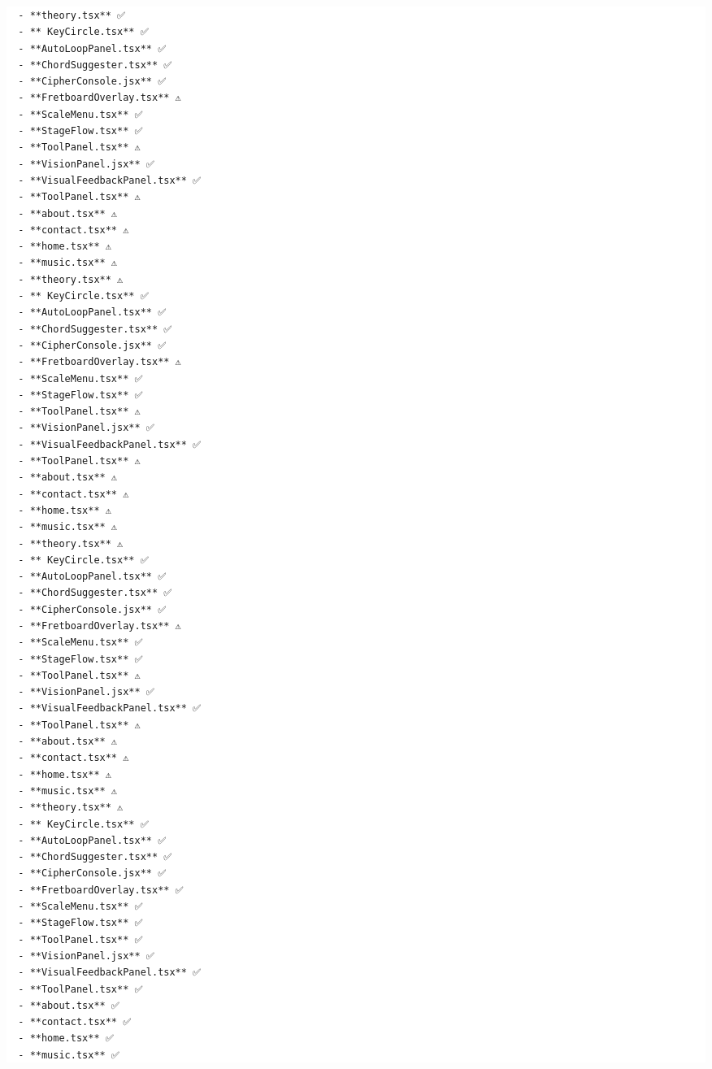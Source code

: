       - **theory.tsx** ✅
      - ** KeyCircle.tsx** ✅
      - **AutoLoopPanel.tsx** ✅
      - **ChordSuggester.tsx** ✅
      - **CipherConsole.jsx** ✅
      - **FretboardOverlay.tsx** ⚠️
      - **ScaleMenu.tsx** ✅
      - **StageFlow.tsx** ✅
      - **ToolPanel.tsx** ⚠️
      - **VisionPanel.jsx** ✅
      - **VisualFeedbackPanel.tsx** ✅
      - **ToolPanel.tsx** ⚠️
      - **about.tsx** ⚠️
      - **contact.tsx** ⚠️
      - **home.tsx** ⚠️
      - **music.tsx** ⚠️
      - **theory.tsx** ⚠️
      - ** KeyCircle.tsx** ✅
      - **AutoLoopPanel.tsx** ✅
      - **ChordSuggester.tsx** ✅
      - **CipherConsole.jsx** ✅
      - **FretboardOverlay.tsx** ⚠️
      - **ScaleMenu.tsx** ✅
      - **StageFlow.tsx** ✅
      - **ToolPanel.tsx** ⚠️
      - **VisionPanel.jsx** ✅
      - **VisualFeedbackPanel.tsx** ✅
      - **ToolPanel.tsx** ⚠️
      - **about.tsx** ⚠️
      - **contact.tsx** ⚠️
      - **home.tsx** ⚠️
      - **music.tsx** ⚠️
      - **theory.tsx** ⚠️
      - ** KeyCircle.tsx** ✅
      - **AutoLoopPanel.tsx** ✅
      - **ChordSuggester.tsx** ✅
      - **CipherConsole.jsx** ✅
      - **FretboardOverlay.tsx** ⚠️
      - **ScaleMenu.tsx** ✅
      - **StageFlow.tsx** ✅
      - **ToolPanel.tsx** ⚠️
      - **VisionPanel.jsx** ✅
      - **VisualFeedbackPanel.tsx** ✅
      - **ToolPanel.tsx** ⚠️
      - **about.tsx** ⚠️
      - **contact.tsx** ⚠️
      - **home.tsx** ⚠️
      - **music.tsx** ⚠️
      - **theory.tsx** ⚠️
      - ** KeyCircle.tsx** ✅
      - **AutoLoopPanel.tsx** ✅
      - **ChordSuggester.tsx** ✅
      - **CipherConsole.jsx** ✅
      - **FretboardOverlay.tsx** ✅
      - **ScaleMenu.tsx** ✅
      - **StageFlow.tsx** ✅
      - **ToolPanel.tsx** ✅
      - **VisionPanel.jsx** ✅
      - **VisualFeedbackPanel.tsx** ✅
      - **ToolPanel.tsx** ✅
      - **about.tsx** ✅
      - **contact.tsx** ✅
      - **home.tsx** ✅
      - **music.tsx** ✅